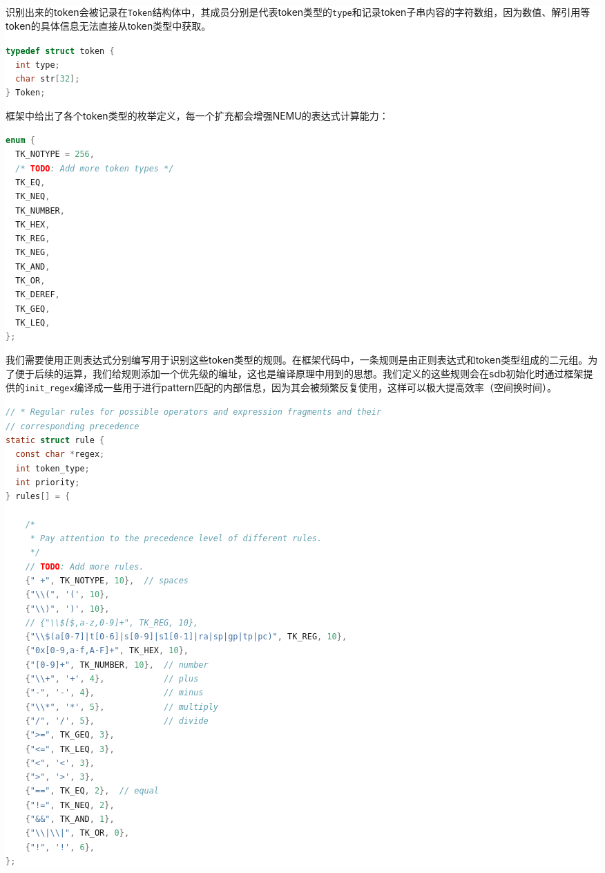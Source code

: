 识别出来的token会被记录在`Token`结构体中，其成员分别是代表token类型的`type`和记录token子串内容的字符数组，因为数值、解引用等token的具体信息无法直接从token类型中获取。

```c
typedef struct token {
  int type;
  char str[32];
} Token;
```

框架中给出了各个token类型的枚举定义，每一个扩充都会增强NEMU的表达式计算能力：

```c
enum {
  TK_NOTYPE = 256,
  /* TODO: Add more token types */
  TK_EQ,
  TK_NEQ,
  TK_NUMBER,
  TK_HEX,
  TK_REG,
  TK_NEG,
  TK_AND,
  TK_OR,
  TK_DEREF,
  TK_GEQ,
  TK_LEQ,
};
```

我们需要使用正则表达式分别编写用于识别这些token类型的规则。在框架代码中，一条规则是由正则表达式和token类型组成的二元组。为了便于后续的运算，我们给规则添加一个优先级的编址，这也是编译原理中用到的思想。我们定义的这些规则会在sdb初始化时通过框架提供的`init_regex`编译成一些用于进行pattern匹配的内部信息，因为其会被频繁反复使用，这样可以极大提高效率（空间换时间）。

```c
// * Regular rules for possible operators and expression fragments and their
// corresponding precedence
static struct rule {
  const char *regex;
  int token_type;
  int priority;
} rules[] = {

    /*
     * Pay attention to the precedence level of different rules.
     */
    // TODO: Add more rules.
    {" +", TK_NOTYPE, 10},  // spaces
    {"\\(", '(', 10},
    {"\\)", ')', 10},
    // {"\\$[$,a-z,0-9]+", TK_REG, 10},
    {"\\$(a[0-7]|t[0-6]|s[0-9]|s1[0-1]|ra|sp|gp|tp|pc)", TK_REG, 10},
    {"0x[0-9,a-f,A-F]+", TK_HEX, 10},
    {"[0-9]+", TK_NUMBER, 10},  // number
    {"\\+", '+', 4},            // plus
    {"-", '-', 4},              // minus
    {"\\*", '*', 5},            // multiply
    {"/", '/', 5},              // divide
    {">=", TK_GEQ, 3},
    {"<=", TK_LEQ, 3},
    {"<", '<', 3},
    {">", '>', 3},
    {"==", TK_EQ, 2},  // equal
    {"!=", TK_NEQ, 2},
    {"&&", TK_AND, 1},
    {"\\|\\|", TK_OR, 0},
    {"!", '!', 6},
};
```